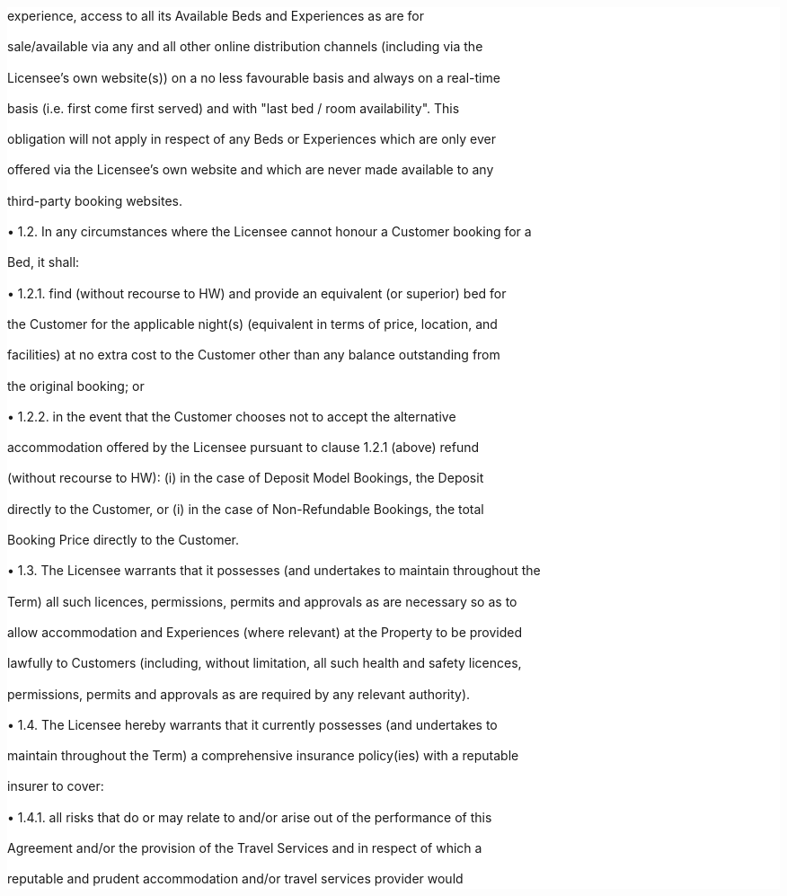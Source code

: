experience, access to all its Available Beds and Experiences as are for

sale/available via any and all other online distribution channels (including via the

Licensee’s own website(s)) on a no less favourable basis and always on a real-time

basis (i.e. first come first served) and with "last bed / room availability". This

obligation will not apply in respect of any Beds or Experiences which are only ever

offered via the Licensee’s own website and which are never made available to any

third-party booking websites.



• 1.2. In any circumstances where the Licensee cannot honour a Customer booking for a

Bed, it shall:



• 1.2.1. find (without recourse to HW) and provide an equivalent (or superior) bed for

the Customer for the applicable night(s) (equivalent in terms of price, location, and

facilities) at no extra cost to the Customer other than any balance outstanding from

the original booking; or



• 1.2.2. in the event that the Customer chooses not to accept the alternative

accommodation offered by the Licensee pursuant to clause 1.2.1 (above) refund

(without recourse to HW): (i) in the case of Deposit Model Bookings, the Deposit

directly to the Customer, or (i) in the case of Non-Refundable Bookings, the total

Booking Price directly to the Customer.



• 1.3. The Licensee warrants that it possesses (and undertakes to maintain throughout the

Term) all such licences, permissions, permits and approvals as are necessary so as to

allow accommodation and Experiences (where relevant) at the Property to be provided

lawfully to Customers (including, without limitation, all such health and safety licences,

permissions, permits and approvals as are required by any relevant authority).



• 1.4. The Licensee hereby warrants that it currently possesses (and undertakes to

maintain throughout the Term) a comprehensive insurance policy(ies) with a reputable

insurer to cover:



• 1.4.1. all risks that do or may relate to and/or arise out of the performance of this

Agreement and/or the provision of the Travel Services and in respect of which a

reputable and prudent accommodation and/or travel services provider would
